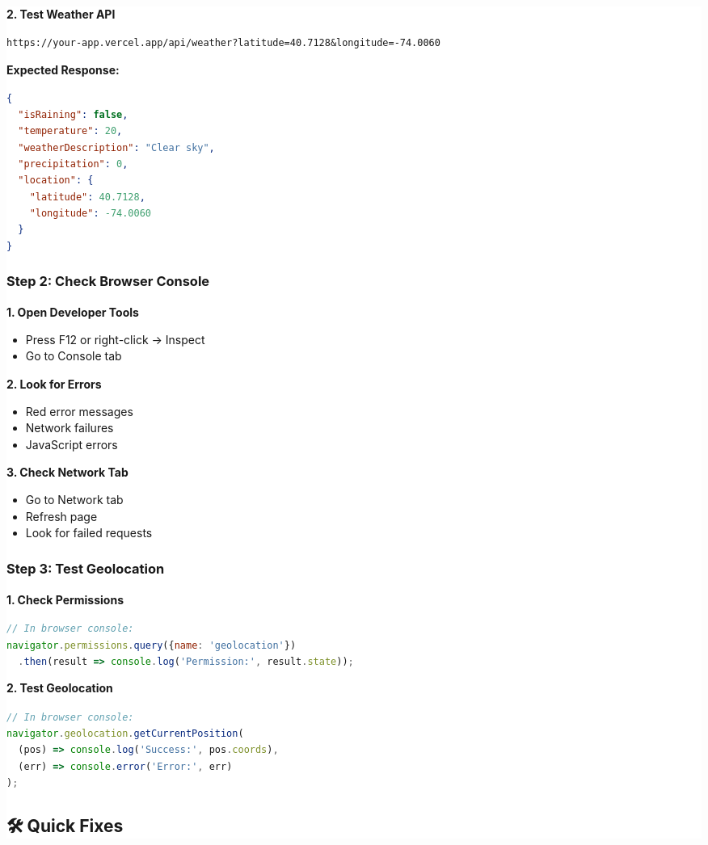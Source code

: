**2. Test Weather API**
```
https://your-app.vercel.app/api/weather?latitude=40.7128&longitude=-74.0060
```

**Expected Response:**
```json
{
  "isRaining": false,
  "temperature": 20,
  "weatherDescription": "Clear sky",
  "precipitation": 0,
  "location": {
    "latitude": 40.7128,
    "longitude": -74.0060
  }
}
```

### **Step 2: Check Browser Console**

**1. Open Developer Tools**
- Press F12 or right-click → Inspect
- Go to Console tab

**2. Look for Errors**
- Red error messages
- Network failures
- JavaScript errors

**3. Check Network Tab**
- Go to Network tab
- Refresh page
- Look for failed requests

### **Step 3: Test Geolocation**

**1. Check Permissions**
```javascript
// In browser console:
navigator.permissions.query({name: 'geolocation'})
  .then(result => console.log('Permission:', result.state));
```

**2. Test Geolocation**
```javascript
// In browser console:
navigator.geolocation.getCurrentPosition(
  (pos) => console.log('Success:', pos.coords),
  (err) => console.error('Error:', err)
);
```

## 🛠️ **Quick Fixes**
